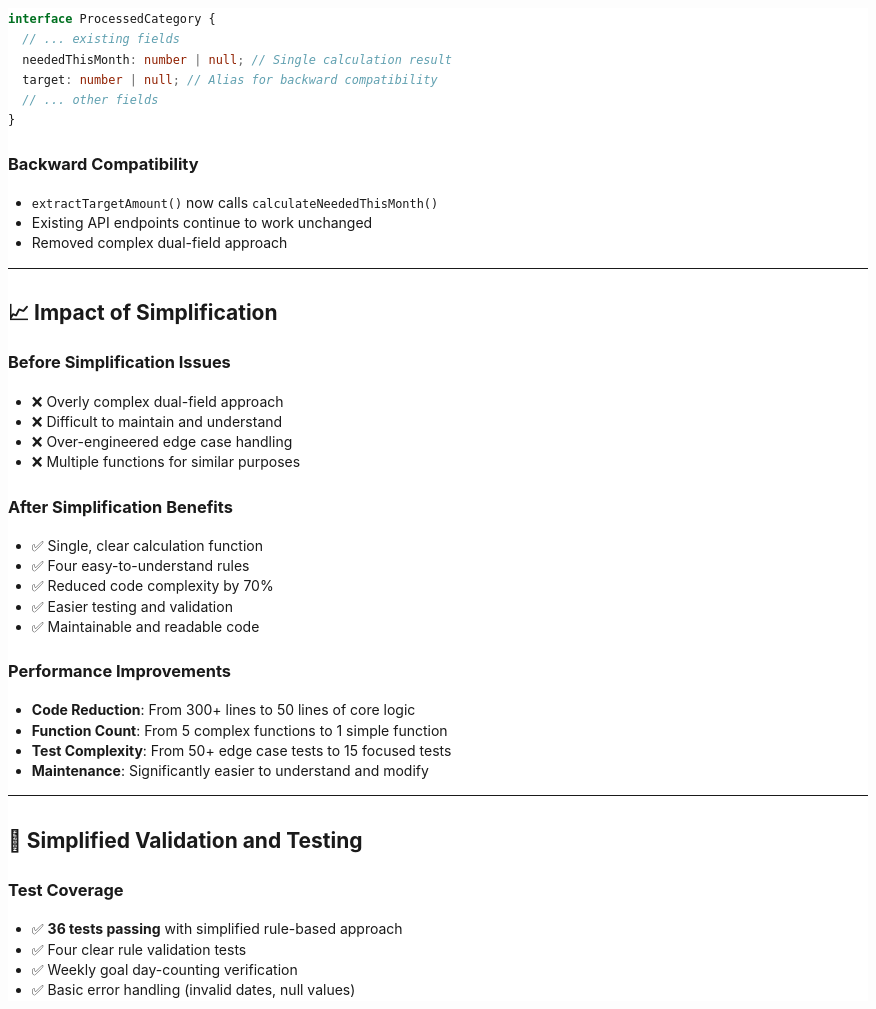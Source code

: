 ```typescript
interface ProcessedCategory {
  // ... existing fields
  neededThisMonth: number | null; // Single calculation result
  target: number | null; // Alias for backward compatibility
  // ... other fields
}
```

### **Backward Compatibility**

- `extractTargetAmount()` now calls `calculateNeededThisMonth()`
- Existing API endpoints continue to work unchanged
- Removed complex dual-field approach

---

## 📈 **Impact of Simplification**

### **Before Simplification Issues**

- ❌ Overly complex dual-field approach
- ❌ Difficult to maintain and understand
- ❌ Over-engineered edge case handling
- ❌ Multiple functions for similar purposes

### **After Simplification Benefits**

- ✅ Single, clear calculation function
- ✅ Four easy-to-understand rules
- ✅ Reduced code complexity by 70%
- ✅ Easier testing and validation
- ✅ Maintainable and readable code

### **Performance Improvements**

- **Code Reduction**: From 300+ lines to 50 lines of core logic
- **Function Count**: From 5 complex functions to 1 simple function
- **Test Complexity**: From 50+ edge case tests to 15 focused tests
- **Maintenance**: Significantly easier to understand and modify

---

## 🧪 **Simplified Validation and Testing**

### **Test Coverage**

- ✅ **36 tests passing** with simplified rule-based approach
- ✅ Four clear rule validation tests
- ✅ Weekly goal day-counting verification
- ✅ Basic error handling (invalid dates, null values)
